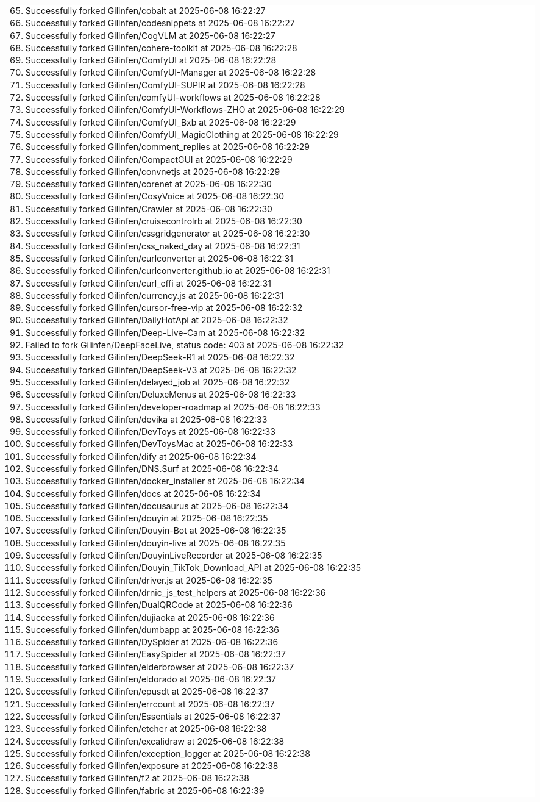 65. Successfully forked Gilinfen/cobalt at 2025-06-08 16:22:27
66. Successfully forked Gilinfen/codesnippets at 2025-06-08 16:22:27
67. Successfully forked Gilinfen/CogVLM at 2025-06-08 16:22:27
68. Successfully forked Gilinfen/cohere-toolkit at 2025-06-08 16:22:28
69. Successfully forked Gilinfen/ComfyUI at 2025-06-08 16:22:28
70. Successfully forked Gilinfen/ComfyUI-Manager at 2025-06-08 16:22:28
71. Successfully forked Gilinfen/ComfyUI-SUPIR at 2025-06-08 16:22:28
72. Successfully forked Gilinfen/comfyUI-workflows at 2025-06-08 16:22:28
73. Successfully forked Gilinfen/ComfyUI-Workflows-ZHO at 2025-06-08 16:22:29
74. Successfully forked Gilinfen/ComfyUI_Bxb at 2025-06-08 16:22:29
75. Successfully forked Gilinfen/ComfyUI_MagicClothing at 2025-06-08 16:22:29
76. Successfully forked Gilinfen/comment_replies at 2025-06-08 16:22:29
77. Successfully forked Gilinfen/CompactGUI at 2025-06-08 16:22:29
78. Successfully forked Gilinfen/convnetjs at 2025-06-08 16:22:29
79. Successfully forked Gilinfen/corenet at 2025-06-08 16:22:30
80. Successfully forked Gilinfen/CosyVoice at 2025-06-08 16:22:30
81. Successfully forked Gilinfen/Crawler at 2025-06-08 16:22:30
82. Successfully forked Gilinfen/cruisecontrolrb at 2025-06-08 16:22:30
83. Successfully forked Gilinfen/cssgridgenerator at 2025-06-08 16:22:30
84. Successfully forked Gilinfen/css_naked_day at 2025-06-08 16:22:31
85. Successfully forked Gilinfen/curlconverter at 2025-06-08 16:22:31
86. Successfully forked Gilinfen/curlconverter.github.io at 2025-06-08 16:22:31
87. Successfully forked Gilinfen/curl_cffi at 2025-06-08 16:22:31
88. Successfully forked Gilinfen/currency.js at 2025-06-08 16:22:31
89. Successfully forked Gilinfen/cursor-free-vip at 2025-06-08 16:22:32
90. Successfully forked Gilinfen/DailyHotApi at 2025-06-08 16:22:32
91. Successfully forked Gilinfen/Deep-Live-Cam at 2025-06-08 16:22:32
92. Failed to fork Gilinfen/DeepFaceLive, status code: 403 at 2025-06-08 16:22:32
93. Successfully forked Gilinfen/DeepSeek-R1 at 2025-06-08 16:22:32
94. Successfully forked Gilinfen/DeepSeek-V3 at 2025-06-08 16:22:32
95. Successfully forked Gilinfen/delayed_job at 2025-06-08 16:22:32
96. Successfully forked Gilinfen/DeluxeMenus at 2025-06-08 16:22:33
97. Successfully forked Gilinfen/developer-roadmap at 2025-06-08 16:22:33
98. Successfully forked Gilinfen/devika at 2025-06-08 16:22:33
99. Successfully forked Gilinfen/DevToys at 2025-06-08 16:22:33
100. Successfully forked Gilinfen/DevToysMac at 2025-06-08 16:22:33
101. Successfully forked Gilinfen/dify at 2025-06-08 16:22:34
102. Successfully forked Gilinfen/DNS.Surf at 2025-06-08 16:22:34
103. Successfully forked Gilinfen/docker_installer at 2025-06-08 16:22:34
104. Successfully forked Gilinfen/docs at 2025-06-08 16:22:34
105. Successfully forked Gilinfen/docusaurus at 2025-06-08 16:22:34
106. Successfully forked Gilinfen/douyin at 2025-06-08 16:22:35
107. Successfully forked Gilinfen/Douyin-Bot at 2025-06-08 16:22:35
108. Successfully forked Gilinfen/douyin-live at 2025-06-08 16:22:35
109. Successfully forked Gilinfen/DouyinLiveRecorder at 2025-06-08 16:22:35
110. Successfully forked Gilinfen/Douyin_TikTok_Download_API at 2025-06-08 16:22:35
111. Successfully forked Gilinfen/driver.js at 2025-06-08 16:22:35
112. Successfully forked Gilinfen/drnic_js_test_helpers at 2025-06-08 16:22:36
113. Successfully forked Gilinfen/DualQRCode at 2025-06-08 16:22:36
114. Successfully forked Gilinfen/dujiaoka at 2025-06-08 16:22:36
115. Successfully forked Gilinfen/dumbapp at 2025-06-08 16:22:36
116. Successfully forked Gilinfen/DySpider at 2025-06-08 16:22:36
117. Successfully forked Gilinfen/EasySpider at 2025-06-08 16:22:37
118. Successfully forked Gilinfen/elderbrowser at 2025-06-08 16:22:37
119. Successfully forked Gilinfen/eldorado at 2025-06-08 16:22:37
120. Successfully forked Gilinfen/epusdt at 2025-06-08 16:22:37
121. Successfully forked Gilinfen/errcount at 2025-06-08 16:22:37
122. Successfully forked Gilinfen/Essentials at 2025-06-08 16:22:37
123. Successfully forked Gilinfen/etcher at 2025-06-08 16:22:38
124. Successfully forked Gilinfen/excalidraw at 2025-06-08 16:22:38
125. Successfully forked Gilinfen/exception_logger at 2025-06-08 16:22:38
126. Successfully forked Gilinfen/exposure at 2025-06-08 16:22:38
127. Successfully forked Gilinfen/f2 at 2025-06-08 16:22:38
128. Successfully forked Gilinfen/fabric at 2025-06-08 16:22:39